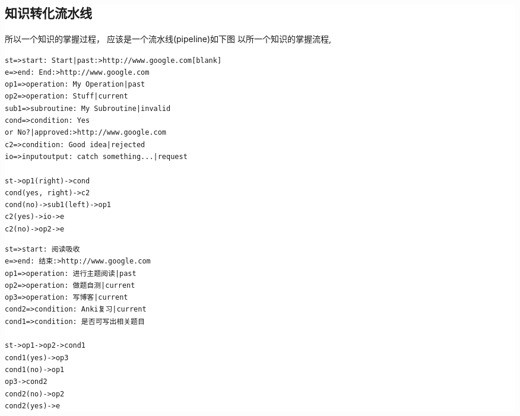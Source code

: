 

## 知识转化流水线
所以一个知识的掌握过程， 应该是一个流水线(pipeline)如下图
以所一个知识的掌握流程,


```
st=>start: Start|past:>http://www.google.com[blank]
e=>end: End:>http://www.google.com
op1=>operation: My Operation|past
op2=>operation: Stuff|current
sub1=>subroutine: My Subroutine|invalid
cond=>condition: Yes
or No?|approved:>http://www.google.com
c2=>condition: Good idea|rejected
io=>inputoutput: catch something...|request

st->op1(right)->cond
cond(yes, right)->c2
cond(no)->sub1(left)->op1
c2(yes)->io->e
c2(no)->op2->e
```



```flowchart
st=>start: 阅读吸收
e=>end: 结束:>http://www.google.com
op1=>operation: 进行主题阅读|past
op2=>operation: 做题自测|current
op3=>operation: 写博客|current
cond2=>condition: Anki复习|current
cond1=>condition: 是否可写出相关题目

st->op1->op2->cond1
cond1(yes)->op3
cond1(no)->op1
op3->cond2
cond2(no)->op2
cond2(yes)->e
```
